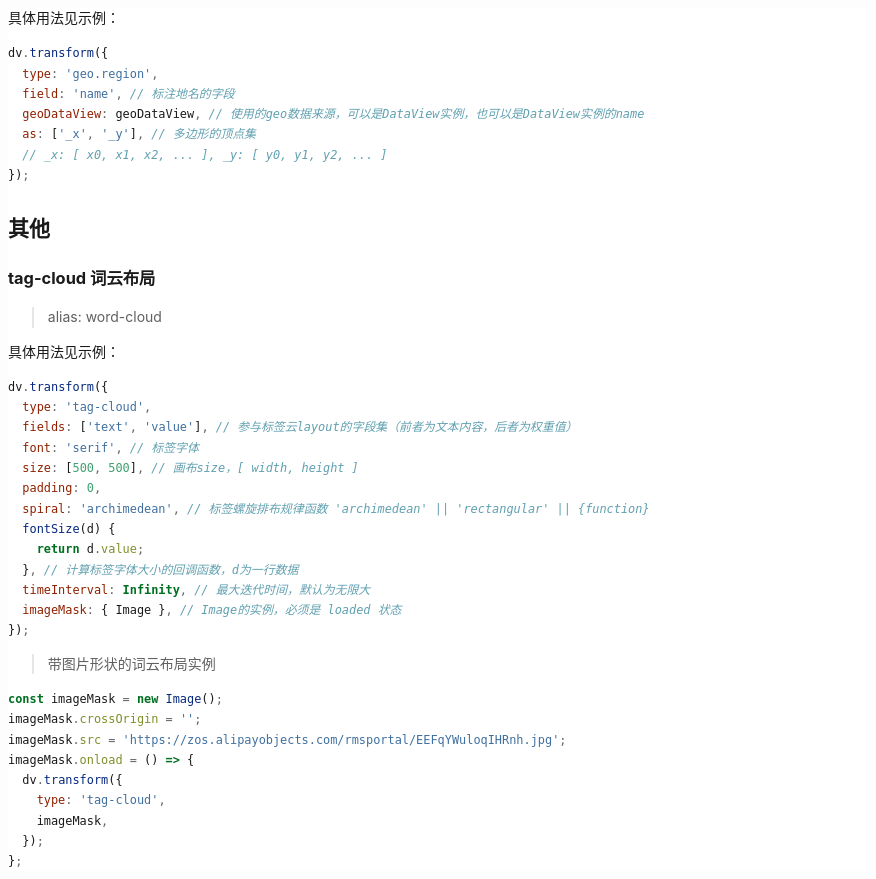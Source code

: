 具体用法见示例：

```javascript
dv.transform({
  type: 'geo.region',
  field: 'name', // 标注地名的字段
  geoDataView: geoDataView, // 使用的geo数据来源，可以是DataView实例，也可以是DataView实例的name
  as: ['_x', '_y'], // 多边形的顶点集
  // _x: [ x0, x1, x2, ... ], _y: [ y0, y1, y2, ... ]
});
```

## 其他

### tag-cloud 词云布局

> alias: word-cloud

具体用法见示例：

```javascript
dv.transform({
  type: 'tag-cloud',
  fields: ['text', 'value'], // 参与标签云layout的字段集（前者为文本内容，后者为权重值）
  font: 'serif', // 标签字体
  size: [500, 500], // 画布size，[ width, height ]
  padding: 0,
  spiral: 'archimedean', // 标签螺旋排布规律函数 'archimedean' || 'rectangular' || {function}
  fontSize(d) {
    return d.value;
  }, // 计算标签字体大小的回调函数，d为一行数据
  timeInterval: Infinity, // 最大迭代时间，默认为无限大
  imageMask: { Image }, // Image的实例，必须是 loaded 状态
});
```

> 带图片形状的词云布局实例

```javascript
const imageMask = new Image();
imageMask.crossOrigin = '';
imageMask.src = 'https://zos.alipayobjects.com/rmsportal/EEFqYWuloqIHRnh.jpg';
imageMask.onload = () => {
  dv.transform({
    type: 'tag-cloud',
    imageMask,
  });
};
```
